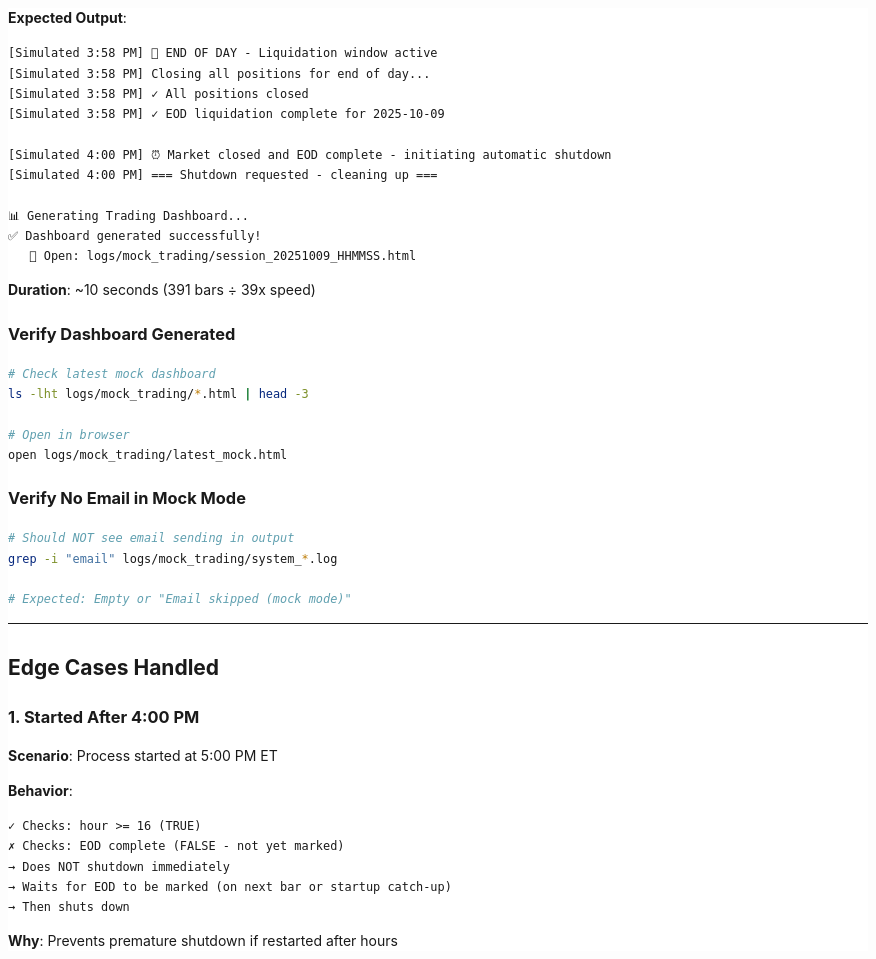 **Expected Output**:
```
[Simulated 3:58 PM] 🔔 END OF DAY - Liquidation window active
[Simulated 3:58 PM] Closing all positions for end of day...
[Simulated 3:58 PM] ✓ All positions closed
[Simulated 3:58 PM] ✓ EOD liquidation complete for 2025-10-09

[Simulated 4:00 PM] ⏰ Market closed and EOD complete - initiating automatic shutdown
[Simulated 4:00 PM] === Shutdown requested - cleaning up ===

📊 Generating Trading Dashboard...
✅ Dashboard generated successfully!
   📂 Open: logs/mock_trading/session_20251009_HHMMSS.html
```

**Duration**: ~10 seconds (391 bars ÷ 39x speed)

### Verify Dashboard Generated

```bash
# Check latest mock dashboard
ls -lht logs/mock_trading/*.html | head -3

# Open in browser
open logs/mock_trading/latest_mock.html
```

### Verify No Email in Mock Mode

```bash
# Should NOT see email sending in output
grep -i "email" logs/mock_trading/system_*.log

# Expected: Empty or "Email skipped (mock mode)"
```

---

## Edge Cases Handled

### 1. **Started After 4:00 PM**

**Scenario**: Process started at 5:00 PM ET

**Behavior**:
```
✓ Checks: hour >= 16 (TRUE)
✗ Checks: EOD complete (FALSE - not yet marked)
→ Does NOT shutdown immediately
→ Waits for EOD to be marked (on next bar or startup catch-up)
→ Then shuts down
```

**Why**: Prevents premature shutdown if restarted after hours
